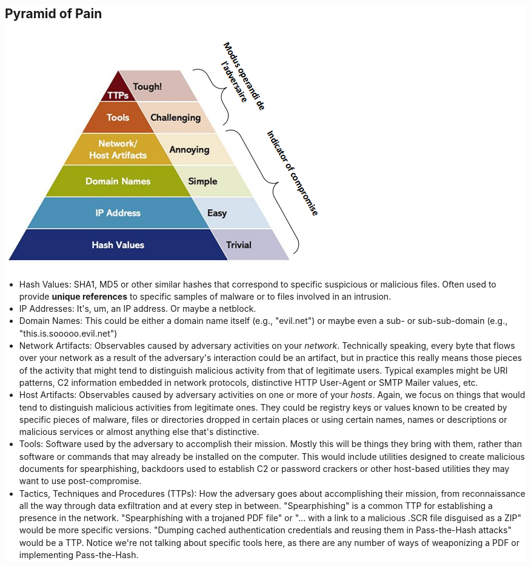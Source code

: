 
## Pyramid of Pain

![alt text](image-14.png)

- Hash Values: SHA1, MD5 or other similar hashes that correspond to specific suspicious or malicious files. Often used to provide **unique references** to specific samples of malware or to files involved in an intrusion.
- IP Addresses: It's, um, an IP address. Or maybe a netblock.
- Domain Names: This could be either a domain name itself (e.g., "evil.net") or maybe even a sub- or sub-sub-domain (e.g., "this.is.sooooo.evil.net")
- Network Artifacts: Observables caused by adversary activities on your *network*. Technically speaking, every byte that flows over your network as a result of the adversary's interaction could be an artifact, but in
practice this really means those pieces of the activity that might tend to distinguish malicious activity from that of legitimate users. Typical examples might be URI patterns, C2 information embedded in network
protocols, distinctive HTTP User-Agent or SMTP Mailer values, etc.
- Host Artifacts: Observables caused by adversary activities on one or more of your *hosts*. Again, we focus on things that would tend to distinguish malicious activities from legitimate ones. They could be registry
keys or values known to be created by specific pieces of malware, files or directories dropped in certain places or using certain names, names or descriptions or malicious services or almost anything else that's
distinctive.
- Tools: Software used by the adversary to accomplish their mission. Mostly this will be things they bring with them, rather than software or commands that may already be installed on the computer. This would include
utilities designed to create malicious documents for spearphishing, backdoors used to establish C2 or password crackers or other host-based utilities they may want to use post-compromise.
- Tactics, Techniques and Procedures (TTPs): How the adversary goes about accomplishing their mission, from reconnaissance all the way through data exfiltration and at every step in between. "Spearphishing" is a
common TTP for establishing a presence in the network. "Spearphishing with a trojaned PDF file" or "... with a link to a malicious .SCR file disguised as a ZIP" would be more specific versions. "Dumping cached
authentication credentials and reusing them in Pass-the-Hash attacks" would be a TTP. Notice we're not talking about specific tools here, as there are any number of ways of weaponizing a PDF or implementing Pass-the-Hash.
